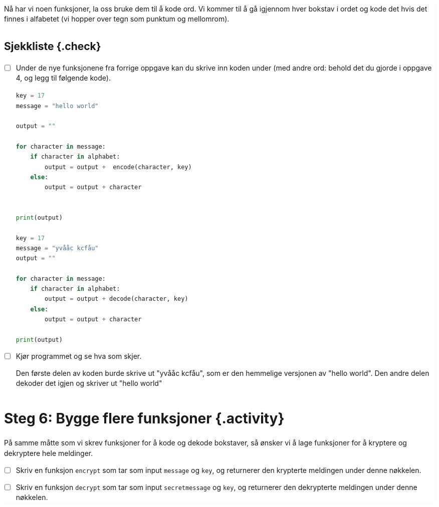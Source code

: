 Nå har vi noen funksjoner, la oss bruke dem til å kode ord. Vi kommer til å gå
igjennom hver bokstav i ordet og kode det hvis det finnes i alfabetet (vi hopper
over tegn som punktum og mellomrom).

## Sjekkliste {.check}

- [ ] Under de nye funksjonene fra forrige oppgave kan du skrive inn koden under
  (med andre ord: behold det du gjorde i oppgave 4, og legg til følgende kode).

  ```python
  key = 17
  message = "hello world"

  output = ""

  for character in message:
      if character in alphabet:
          output = output +  encode(character, key)
      else:
          output = output + character


  print(output)

  key = 17
  message = "yvååc kcfåu"
  output = ""

  for character in message:
      if character in alphabet:
          output = output + decode(character, key)
      else:
          output = output + character

  print(output)
  ```

- [ ] Kjør programmet og se hva som skjer.

  Den første delen av koden burde skrive ut "yvååc kcfåu", som er den hemmelige
  versjonen av "hello world". Den andre delen dekoder det igjen og skriver ut
  "hello world"


# Steg 6: Bygge flere funksjoner {.activity}

På samme måtte som vi skrev funksjoner for å kode og dekode bokstaver, så ønsker
vi å lage funksjoner for å kryptere og dekryptere hele meldinger.

- [ ] Skriv en funksjon `encrypt` som tar som input `message` og `key`, og
  returnerer den krypterte meldingen under denne nøkkelen.

- [ ] Skriv en funksjon `decrypt` som tar som input `secretmessage` og `key`,
  og returnerer den dekrypterte meldingen under denne nøkkelen.
